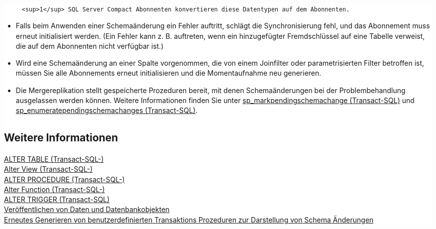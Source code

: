          <sup>1</sup> SQL Server Compact Abonnenten konvertieren diese Datentypen auf dem Abonnenten.  
  
-   Falls beim Anwenden einer Schemaänderung ein Fehler auftritt, schlägt die Synchronisierung fehl, und das Abonnement muss erneut initialisiert werden. (Ein Fehler kann z. B. auftreten, wenn ein hinzugefügter Fremdschlüssel auf eine Tabelle verweist, die auf dem Abonnenten nicht verfügbar ist.)  
  
-   Wird eine Schemaänderung an einer Spalte vorgenommen, die von einem Joinfilter oder parametrisierten Filter betroffen ist, müssen Sie alle Abonnements erneut initialisieren und die Momentaufnahme neu generieren.  
  
-   Die Mergereplikation stellt gespeicherte Prozeduren bereit, mit denen Schemaänderungen bei der Problembehandlung ausgelassen werden können. Weitere Informationen finden Sie unter [sp_markpendingschemachange &#40;Transact-SQL&#41;](/sql/relational-databases/system-stored-procedures/sp-markpendingschemachange-transact-sql) und [sp_enumeratependingschemachanges &#40;Transact-SQL&#41;](/sql/relational-databases/system-stored-procedures/sp-enumeratependingschemachanges-transact-sql).  
  
## <a name="see-also"></a>Weitere Informationen  
 [ALTER TABLE &#40;Transact-SQL-&#41;](/sql/t-sql/statements/alter-table-transact-sql)   
 [Alter View &#40;Transact-SQL-&#41;](/sql/t-sql/statements/alter-view-transact-sql)   
 [ALTER PROCEDURE &#40;Transact-SQL-&#41;](/sql/t-sql/statements/alter-procedure-transact-sql)   
 [Alter Function &#40;Transact-SQL-&#41;](/sql/t-sql/statements/alter-function-transact-sql)   
 [ALTER TRIGGER &#40;Transact-SQL&#41;](/sql/t-sql/statements/alter-trigger-transact-sql)   
 [Veröffentlichen von Daten und Datenbankobjekten](publish-data-and-database-objects.md)   
 [Erneutes Generieren von benutzerdefinierten Transaktions Prozeduren zur Darstellung von Schema Änderungen](../transactional/transactional-articles-regenerate-to-reflect-schema-changes.md)  
  
  
